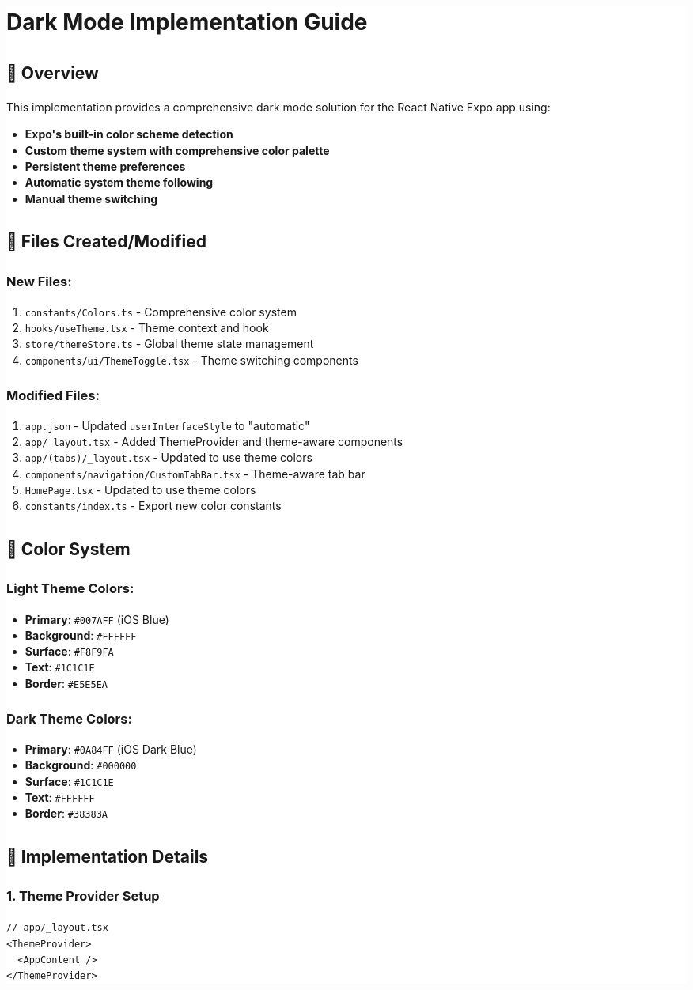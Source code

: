 # Dark Mode Implementation Guide

## 🌙 Overview

This implementation provides a comprehensive dark mode solution for the React Native Expo app using:
- **Expo's built-in color scheme detection**
- **Custom theme system with comprehensive color palette**
- **Persistent theme preferences**
- **Automatic system theme following**
- **Manual theme switching**

## 📁 Files Created/Modified

### New Files:
1. `constants/Colors.ts` - Comprehensive color system
2. `hooks/useTheme.tsx` - Theme context and hook
3. `store/themeStore.ts` - Global theme state management
4. `components/ui/ThemeToggle.tsx` - Theme switching components

### Modified Files:
1. `app.json` - Updated `userInterfaceStyle` to "automatic"
2. `app/_layout.tsx` - Added ThemeProvider and theme-aware components
3. `app/(tabs)/_layout.tsx` - Updated to use theme colors
4. `components/navigation/CustomTabBar.tsx` - Theme-aware tab bar
5. `HomePage.tsx` - Updated to use theme colors
6. `constants/index.ts` - Export new color constants

## 🎨 Color System

### Light Theme Colors:
- **Primary**: `#007AFF` (iOS Blue)
- **Background**: `#FFFFFF`
- **Surface**: `#F8F9FA`
- **Text**: `#1C1C1E`
- **Border**: `#E5E5EA`

### Dark Theme Colors:
- **Primary**: `#0A84FF` (iOS Dark Blue)
- **Background**: `#000000`
- **Surface**: `#1C1C1E`
- **Text**: `#FFFFFF`
- **Border**: `#38383A`

## 🔧 Implementation Details

### 1. Theme Provider Setup
```tsx
// app/_layout.tsx
<ThemeProvider>
  <AppContent />
</ThemeProvider>
```
